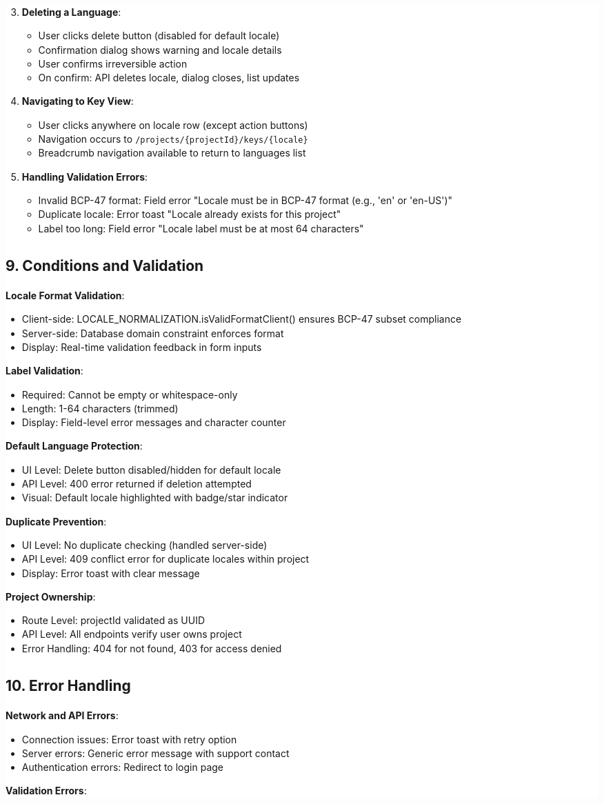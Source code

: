 3. **Deleting a Language**:
   - User clicks delete button (disabled for default locale)
   - Confirmation dialog shows warning and locale details
   - User confirms irreversible action
   - On confirm: API deletes locale, dialog closes, list updates

4. **Navigating to Key View**:
   - User clicks anywhere on locale row (except action buttons)
   - Navigation occurs to `/projects/{projectId}/keys/{locale}`
   - Breadcrumb navigation available to return to languages list

5. **Handling Validation Errors**:
   - Invalid BCP-47 format: Field error "Locale must be in BCP-47 format (e.g., 'en' or 'en-US')"
   - Duplicate locale: Error toast "Locale already exists for this project"
   - Label too long: Field error "Locale label must be at most 64 characters"

## 9. Conditions and Validation

**Locale Format Validation**:

- Client-side: LOCALE_NORMALIZATION.isValidFormatClient() ensures BCP-47 subset compliance
- Server-side: Database domain constraint enforces format
- Display: Real-time validation feedback in form inputs

**Label Validation**:

- Required: Cannot be empty or whitespace-only
- Length: 1-64 characters (trimmed)
- Display: Field-level error messages and character counter

**Default Language Protection**:

- UI Level: Delete button disabled/hidden for default locale
- API Level: 400 error returned if deletion attempted
- Visual: Default locale highlighted with badge/star indicator

**Duplicate Prevention**:

- UI Level: No duplicate checking (handled server-side)
- API Level: 409 conflict error for duplicate locales within project
- Display: Error toast with clear message

**Project Ownership**:

- Route Level: projectId validated as UUID
- API Level: All endpoints verify user owns project
- Error Handling: 404 for not found, 403 for access denied

## 10. Error Handling

**Network and API Errors**:

- Connection issues: Error toast with retry option
- Server errors: Generic error message with support contact
- Authentication errors: Redirect to login page

**Validation Errors**:
